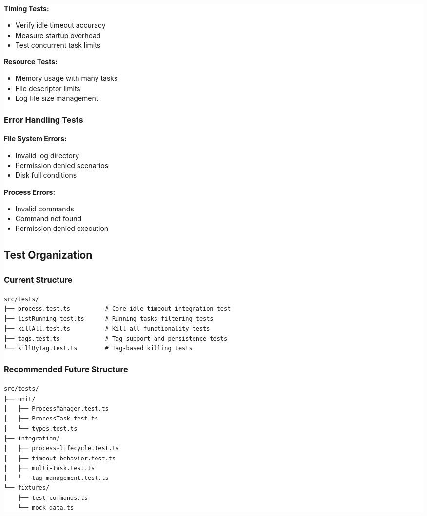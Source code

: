 **Timing Tests:**
- Verify idle timeout accuracy
- Measure startup overhead
- Test concurrent task limits

**Resource Tests:**
- Memory usage with many tasks
- File descriptor limits
- Log file size management

### Error Handling Tests

**File System Errors:**
- Invalid log directory
- Permission denied scenarios
- Disk full conditions

**Process Errors:**
- Invalid commands
- Command not found
- Permission denied execution

## Test Organization

### Current Structure

```
src/tests/
├── process.test.ts          # Core idle timeout integration test
├── listRunning.test.ts      # Running tasks filtering tests
├── killAll.test.ts          # Kill all functionality tests
├── tags.test.ts             # Tag support and persistence tests
└── killByTag.test.ts        # Tag-based killing tests
```

### Recommended Future Structure

```
src/tests/
├── unit/
│   ├── ProcessManager.test.ts
│   ├── ProcessTask.test.ts
│   └── types.test.ts
├── integration/
│   ├── process-lifecycle.test.ts
│   ├── timeout-behavior.test.ts
│   ├── multi-task.test.ts
│   └── tag-management.test.ts
└── fixtures/
    ├── test-commands.ts
    └── mock-data.ts
```
